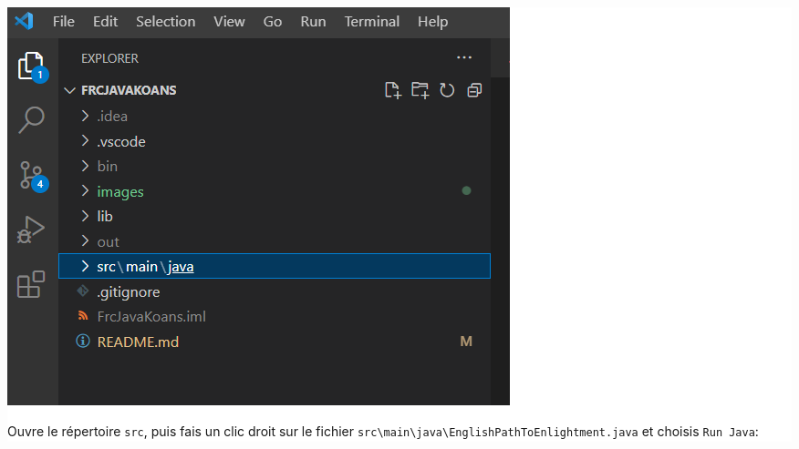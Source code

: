 ![VS Code](images/opened_koans.png)

Ouvre le répertoire `src`, puis fais un clic droit sur le fichier `src\main\java\EnglishPathToEnlightment.java` et choisis `Run Java`:
